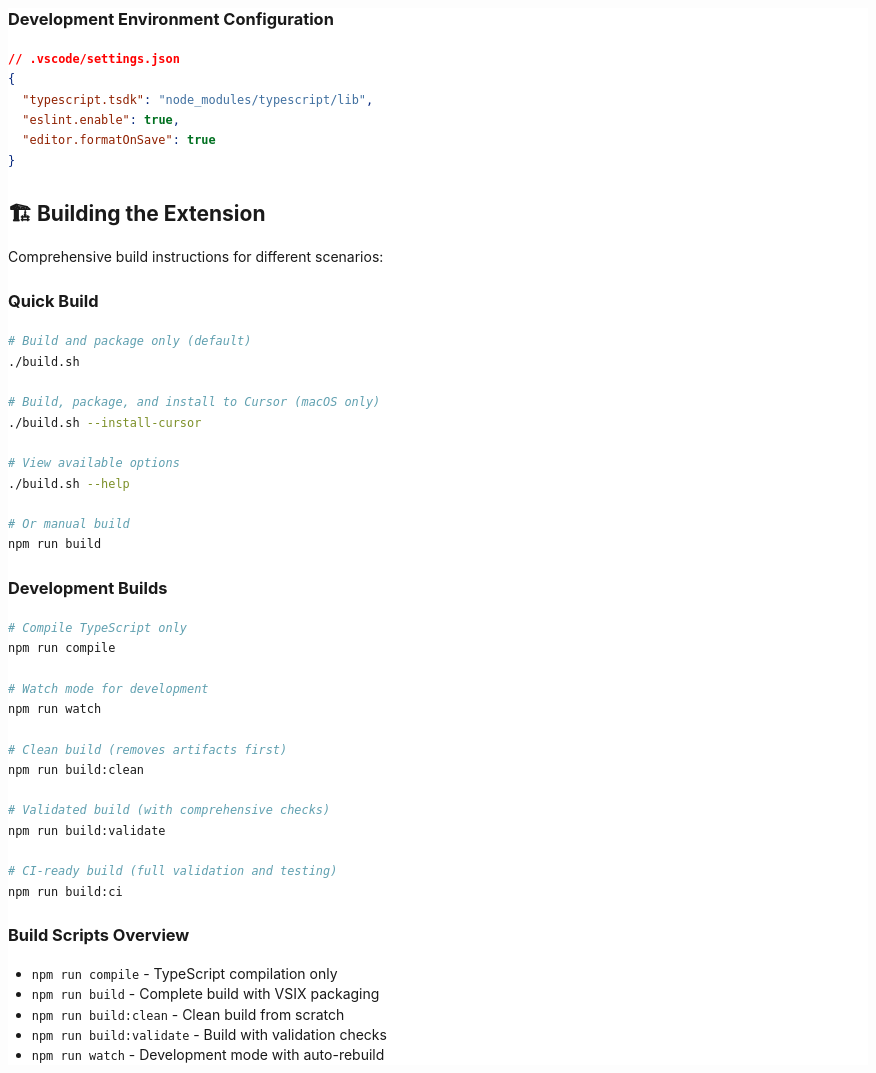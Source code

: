 ### Development Environment Configuration
```json
// .vscode/settings.json
{
  "typescript.tsdk": "node_modules/typescript/lib",
  "eslint.enable": true,
  "editor.formatOnSave": true
}
```

## 🏗️ Building the Extension

Comprehensive build instructions for different scenarios:

### Quick Build
```bash
# Build and package only (default)
./build.sh

# Build, package, and install to Cursor (macOS only)
./build.sh --install-cursor

# View available options
./build.sh --help

# Or manual build
npm run build
```

### Development Builds
```bash
# Compile TypeScript only
npm run compile

# Watch mode for development
npm run watch

# Clean build (removes artifacts first)
npm run build:clean

# Validated build (with comprehensive checks)
npm run build:validate

# CI-ready build (full validation and testing)
npm run build:ci
```

### Build Scripts Overview
- `npm run compile` - TypeScript compilation only
- `npm run build` - Complete build with VSIX packaging
- `npm run build:clean` - Clean build from scratch
- `npm run build:validate` - Build with validation checks
- `npm run watch` - Development mode with auto-rebuild
